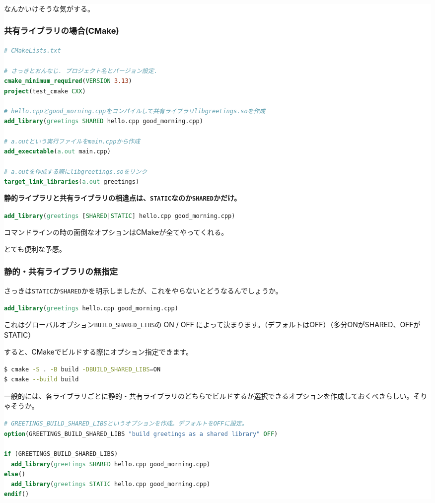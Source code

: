 なんかいけそうな気がする。

### 共有ライブラリの場合(CMake)

```CMake
# CMakeLists.txt

# さっきとおんなじ. プロジェクト名とバージョン設定.
cmake_minimum_required(VERSION 3.13)
project(test_cmake CXX)

# hello.cppとgood_morning.cppをコンパイルして共有ライブラリlibgreetings.soを作成
add_library(greetings SHARED hello.cpp good_morning.cpp)

# a.outという実行ファイルをmain.cppから作成
add_executable(a.out main.cpp)

# a.outを作成する際にlibgreetings.soをリンク
target_link_libraries(a.out greetings)
```

**静的ライブラリと共有ライブラリの相違点は、`STATIC`なのか`SHARED`かだけ。**

```CMake
add_library(greetings [SHARED|STATIC] hello.cpp good_morning.cpp)
```

コマンドラインの時の面倒なオプションはCMakeが全てやってくれる。

とても便利な予感。

### 静的・共有ライブラリの無指定

さっきは`STATIC`か`SHARED`かを明示しましたが、これをやらないとどうなるんでしょうか。

```CMake
add_library(greetings hello.cpp good_morning.cpp)
```

これはグローバルオプション`BUILD_SHARED_LIBS`の ON / OFF によって決まります。（デフォルトはOFF）（多分ONがSHARED、OFFがSTATIC）

すると、CMakeでビルドする際にオプション指定できます。

```bash
$ cmake -S . -B build -DBUILD_SHARED_LIBS=ON
$ cmake --build build
```

一般的には、各ライブラリごとに静的・共有ライブラリのどちらでビルドするか選択できるオプションを作成しておくべきらしい。そりゃそうか。

```CMake
# GREETINGS_BUILD_SHARED_LIBSというオプションを作成。デフォルトをOFFに設定。
option(GREETINGS_BUILD_SHARED_LIBS "build greetings as a shared library" OFF)

if (GREETINGS_BUILD_SHARED_LIBS)
  add_library(greetings SHARED hello.cpp good_morning.cpp)
else()
  add_library(greetings STATIC hello.cpp good_morning.cpp)
endif()
```
